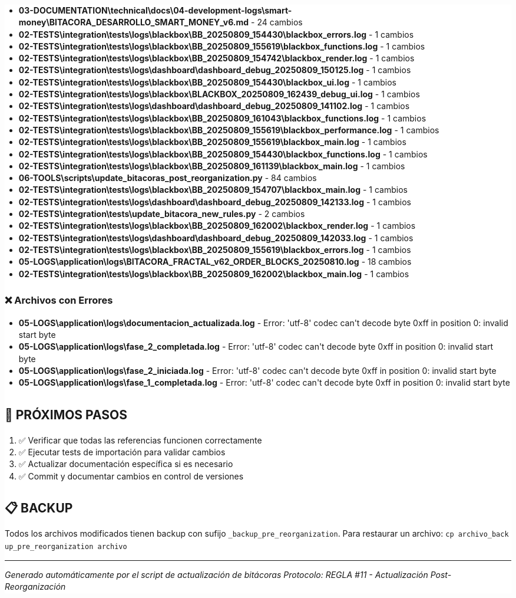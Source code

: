 - **03-DOCUMENTATION\technical\docs\04-development-logs\smart-money\BITACORA_DESARROLLO_SMART_MONEY_v6.md** - 24 cambios
- **02-TESTS\integration\tests\logs\blackbox\BB_20250809_154430\blackbox_errors.log** - 1 cambios
- **02-TESTS\integration\tests\logs\blackbox\BB_20250809_155619\blackbox_functions.log** - 1 cambios
- **02-TESTS\integration\tests\logs\blackbox\BB_20250809_154742\blackbox_render.log** - 1 cambios
- **02-TESTS\integration\tests\logs\dashboard\dashboard_debug_20250809_150125.log** - 1 cambios
- **02-TESTS\integration\tests\logs\blackbox\BB_20250809_154430\blackbox_ui.log** - 1 cambios
- **02-TESTS\integration\tests\logs\blackbox\BLACKBOX_20250809_162439_debug_ui.log** - 1 cambios
- **02-TESTS\integration\tests\logs\dashboard\dashboard_debug_20250809_141102.log** - 1 cambios
- **02-TESTS\integration\tests\logs\blackbox\BB_20250809_161043\blackbox_functions.log** - 1 cambios
- **02-TESTS\integration\tests\logs\blackbox\BB_20250809_155619\blackbox_performance.log** - 1 cambios
- **02-TESTS\integration\tests\logs\blackbox\BB_20250809_155619\blackbox_main.log** - 1 cambios
- **02-TESTS\integration\tests\logs\blackbox\BB_20250809_154430\blackbox_functions.log** - 1 cambios
- **02-TESTS\integration\tests\logs\blackbox\BB_20250809_161139\blackbox_main.log** - 1 cambios
- **06-TOOLS\scripts\update_bitacoras_post_reorganization.py** - 84 cambios
- **02-TESTS\integration\tests\logs\blackbox\BB_20250809_154707\blackbox_main.log** - 1 cambios
- **02-TESTS\integration\tests\logs\dashboard\dashboard_debug_20250809_142133.log** - 1 cambios
- **02-TESTS\integration\tests\update_bitacora_new_rules.py** - 2 cambios
- **02-TESTS\integration\tests\logs\blackbox\BB_20250809_162002\blackbox_render.log** - 1 cambios
- **02-TESTS\integration\tests\logs\dashboard\dashboard_debug_20250809_142033.log** - 1 cambios
- **02-TESTS\integration\tests\logs\blackbox\BB_20250809_155619\blackbox_errors.log** - 1 cambios
- **05-LOGS\application\logs\BITACORA_FRACTAL_v62_ORDER_BLOCKS_20250810.log** - 18 cambios
- **02-TESTS\integration\tests\logs\blackbox\BB_20250809_162002\blackbox_main.log** - 1 cambios

### ❌ Archivos con Errores

- **05-LOGS\application\logs\documentacion_actualizada.log** - Error: 'utf-8' codec can't decode byte 0xff in position 0: invalid start byte
- **05-LOGS\application\logs\fase_2_completada.log** - Error: 'utf-8' codec can't decode byte 0xff in position 0: invalid start byte
- **05-LOGS\application\logs\fase_2_iniciada.log** - Error: 'utf-8' codec can't decode byte 0xff in position 0: invalid start byte
- **05-LOGS\application\logs\fase_1_completada.log** - Error: 'utf-8' codec can't decode byte 0xff in position 0: invalid start byte

## 🎯 PRÓXIMOS PASOS

1. ✅ Verificar que todas las referencias funcionen correctamente
2. ✅ Ejecutar tests de importación para validar cambios
3. ✅ Actualizar documentación específica si es necesario
4. ✅ Commit y documentar cambios en control de versiones

## 📋 BACKUP

Todos los archivos modificados tienen backup con sufijo `_backup_pre_reorganization`.
Para restaurar un archivo: `cp archivo_backup_pre_reorganization archivo`

---
*Generado automáticamente por el script de actualización de bitácoras*
*Protocolo: REGLA #11 - Actualización Post-Reorganización*
